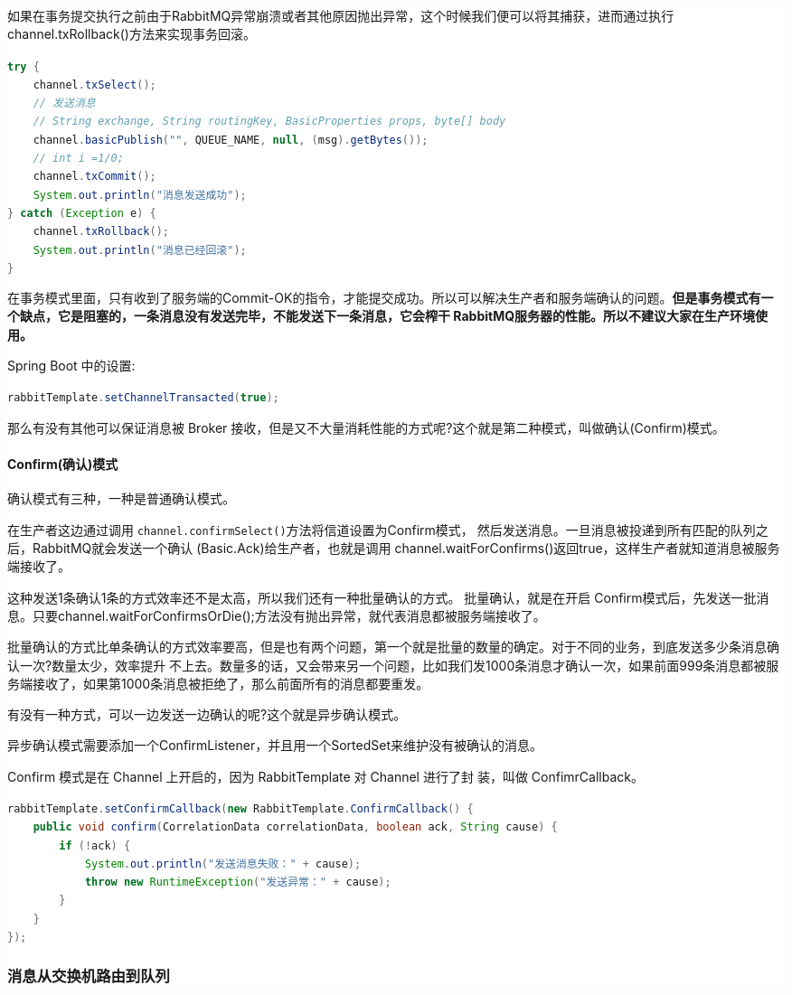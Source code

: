 如果在事务提交执行之前由于RabbitMQ异常崩溃或者其他原因抛出异常，这个时候我们便可以将其捕获，进而通过执行channel.txRollback()方法来实现事务回滚。 

```java
try {
    channel.txSelect();
    // 发送消息
    // String exchange, String routingKey, BasicProperties props, byte[] body
    channel.basicPublish("", QUEUE_NAME, null, (msg).getBytes());
    // int i =1/0;
    channel.txCommit();
    System.out.println("消息发送成功");
} catch (Exception e) {
    channel.txRollback();
    System.out.println("消息已经回滚");
}
```

在事务模式里面，只有收到了服务端的Commit-OK的指令，才能提交成功。所以可以解决生产者和服务端确认的问题。**但是事务模式有一个缺点，它是阻塞的，一条消息没有发送完毕，不能发送下一条消息，它会榨干 RabbitMQ服务器的性能。所以不建议大家在生产环境使用。** 

Spring Boot 中的设置: 

```java
rabbitTemplate.setChannelTransacted(true);
```

那么有没有其他可以保证消息被 Broker 接收，但是又不大量消耗性能的方式呢?这个就是第二种模式，叫做确认(Confirm)模式。 

#### Confirm(确认)模式 

确认模式有三种，一种是普通确认模式。 

在生产者这边通过调用 `channel.confirmSelect()`方法将信道设置为Confirm模式， 然后发送消息。一旦消息被投递到所有匹配的队列之后，RabbitMQ就会发送一个确认 (Basic.Ack)给生产者，也就是调用 channel.waitForConfirms()返回true，这样生产者就知道消息被服务端接收了。 

这种发送1条确认1条的方式效率还不是太高，所以我们还有一种批量确认的方式。 批量确认，就是在开启 Confirm模式后，先发送一批消息。只要channel.waitForConfirmsOrDie();方法没有抛出异常，就代表消息都被服务端接收了。 

批量确认的方式比单条确认的方式效率要高，但是也有两个问题，第一个就是批量的数量的确定。对于不同的业务，到底发送多少条消息确认一次?数量太少，效率提升 不上去。数量多的话，又会带来另一个问题，比如我们发1000条消息才确认一次，如果前面999条消息都被服务端接收了，如果第1000条消息被拒绝了，那么前面所有的消息都要重发。 

有没有一种方式，可以一边发送一边确认的呢?这个就是异步确认模式。 

异步确认模式需要添加一个ConfirmListener，并且用一个SortedSet来维护没有被确认的消息。 

Confirm 模式是在 Channel 上开启的，因为 RabbitTemplate 对 Channel 进行了封 装，叫做 ConfimrCallback。 

```java
rabbitTemplate.setConfirmCallback(new RabbitTemplate.ConfirmCallback() {
    public void confirm(CorrelationData correlationData, boolean ack, String cause) {
        if (!ack) {
            System.out.println("发送消息失败：" + cause);
            throw new RuntimeException("发送异常：" + cause);
        }
    }
});
```

### 消息从交换机路由到队列 
